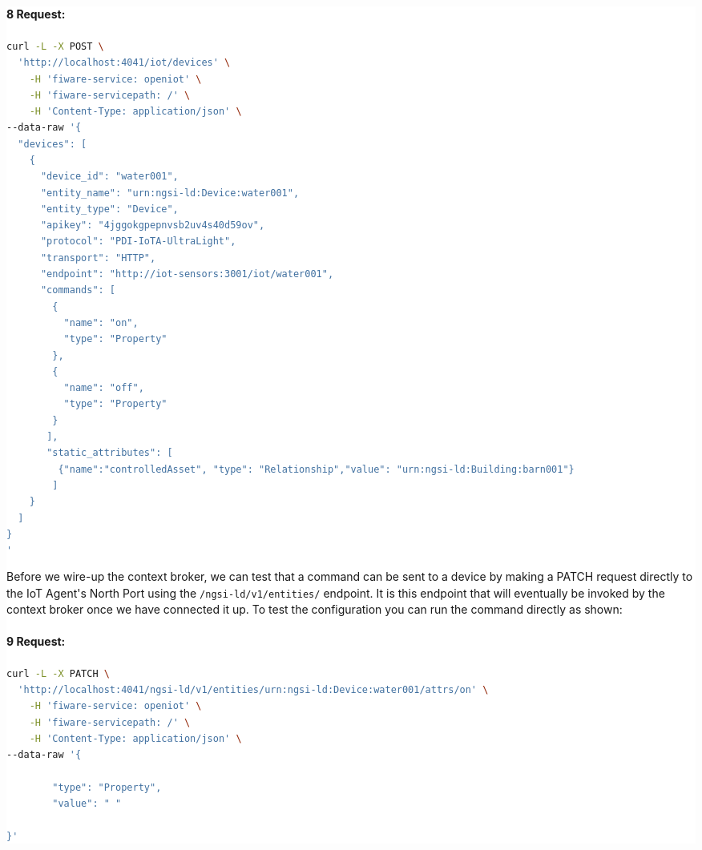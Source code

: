 #### 8 Request:

```bash
curl -L -X POST \
  'http://localhost:4041/iot/devices' \
    -H 'fiware-service: openiot' \
    -H 'fiware-servicepath: /' \
    -H 'Content-Type: application/json' \
--data-raw '{
  "devices": [
    {
      "device_id": "water001",
      "entity_name": "urn:ngsi-ld:Device:water001",
      "entity_type": "Device",
      "apikey": "4jggokgpepnvsb2uv4s40d59ov",
      "protocol": "PDI-IoTA-UltraLight",
      "transport": "HTTP",
      "endpoint": "http://iot-sensors:3001/iot/water001",
      "commands": [
        {
          "name": "on",
          "type": "Property"
        },
        {
          "name": "off",
          "type": "Property"
        }
       ],
       "static_attributes": [
         {"name":"controlledAsset", "type": "Relationship","value": "urn:ngsi-ld:Building:barn001"}
        ]
    }
  ]
}
'
```

Before we wire-up the context broker, we can test that a command can be sent to a device by making a PATCH request
directly to the IoT Agent's North Port using the `/ngsi-ld/v1/entities/` endpoint. It is this endpoint that will
eventually be invoked by the context broker once we have connected it up. To test the configuration you can run the
command directly as shown:

#### 9 Request:

```bash
curl -L -X PATCH \
  'http://localhost:4041/ngsi-ld/v1/entities/urn:ngsi-ld:Device:water001/attrs/on' \
    -H 'fiware-service: openiot' \
    -H 'fiware-servicepath: /' \
    -H 'Content-Type: application/json' \
--data-raw '{

        "type": "Property",
        "value": " "

}'
```
